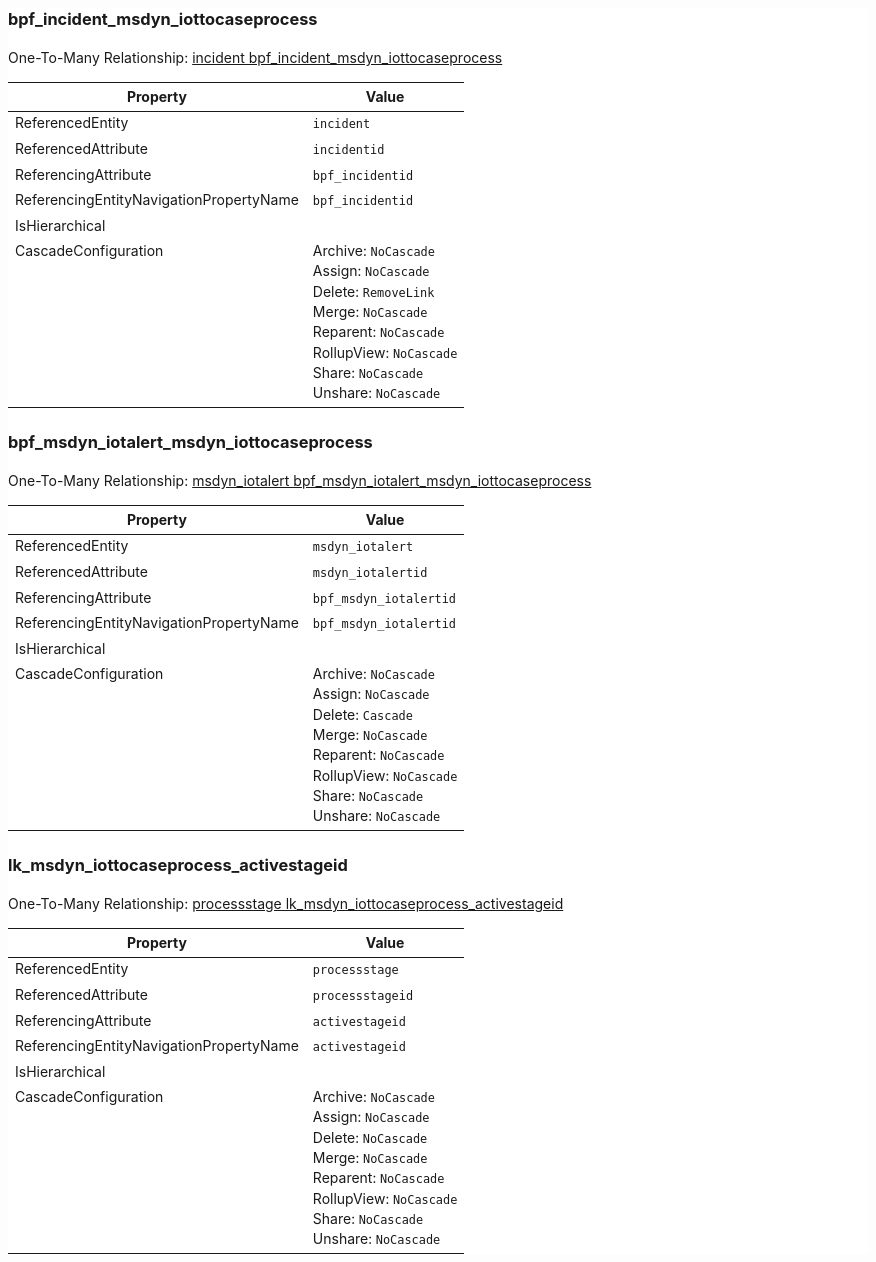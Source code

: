 ### <a name="BKMK_bpf_incident_msdyn_iottocaseprocess"></a> bpf_incident_msdyn_iottocaseprocess

One-To-Many Relationship: [incident bpf_incident_msdyn_iottocaseprocess](incident.md#BKMK_bpf_incident_msdyn_iottocaseprocess)

|Property|Value|
|---|---|
|ReferencedEntity|`incident`|
|ReferencedAttribute|`incidentid`|
|ReferencingAttribute|`bpf_incidentid`|
|ReferencingEntityNavigationPropertyName|`bpf_incidentid`|
|IsHierarchical||
|CascadeConfiguration|Archive: `NoCascade`<br />Assign: `NoCascade`<br />Delete: `RemoveLink`<br />Merge: `NoCascade`<br />Reparent: `NoCascade`<br />RollupView: `NoCascade`<br />Share: `NoCascade`<br />Unshare: `NoCascade`|

### <a name="BKMK_bpf_msdyn_iotalert_msdyn_iottocaseprocess"></a> bpf_msdyn_iotalert_msdyn_iottocaseprocess

One-To-Many Relationship: [msdyn_iotalert bpf_msdyn_iotalert_msdyn_iottocaseprocess](msdyn_iotalert.md#BKMK_bpf_msdyn_iotalert_msdyn_iottocaseprocess)

|Property|Value|
|---|---|
|ReferencedEntity|`msdyn_iotalert`|
|ReferencedAttribute|`msdyn_iotalertid`|
|ReferencingAttribute|`bpf_msdyn_iotalertid`|
|ReferencingEntityNavigationPropertyName|`bpf_msdyn_iotalertid`|
|IsHierarchical||
|CascadeConfiguration|Archive: `NoCascade`<br />Assign: `NoCascade`<br />Delete: `Cascade`<br />Merge: `NoCascade`<br />Reparent: `NoCascade`<br />RollupView: `NoCascade`<br />Share: `NoCascade`<br />Unshare: `NoCascade`|

### <a name="BKMK_lk_msdyn_iottocaseprocess_activestageid"></a> lk_msdyn_iottocaseprocess_activestageid

One-To-Many Relationship: [processstage lk_msdyn_iottocaseprocess_activestageid](processstage.md#BKMK_lk_msdyn_iottocaseprocess_activestageid)

|Property|Value|
|---|---|
|ReferencedEntity|`processstage`|
|ReferencedAttribute|`processstageid`|
|ReferencingAttribute|`activestageid`|
|ReferencingEntityNavigationPropertyName|`activestageid`|
|IsHierarchical||
|CascadeConfiguration|Archive: `NoCascade`<br />Assign: `NoCascade`<br />Delete: `NoCascade`<br />Merge: `NoCascade`<br />Reparent: `NoCascade`<br />RollupView: `NoCascade`<br />Share: `NoCascade`<br />Unshare: `NoCascade`|
